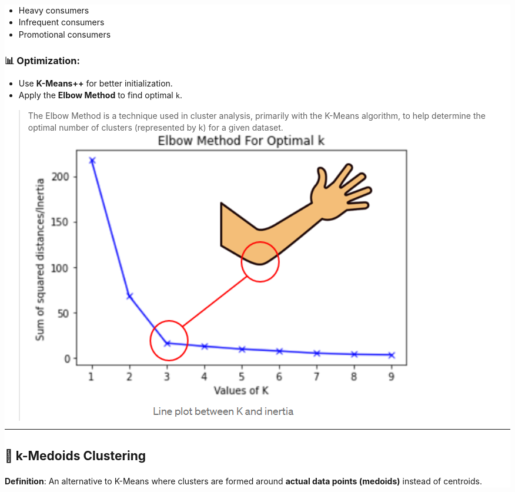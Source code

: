 * Heavy consumers
* Infrequent consumers
* Promotional consumers

### 📊 Optimization:

* Use **K-Means++** for better initialization.
* Apply the **Elbow Method** to find optimal `k`.


> The Elbow Method is a technique used in cluster analysis, primarily with the K-Means algorithm, to help determine the optimal number of clusters (represented by k) for a given dataset.
>  ![alt text](1682277078758.png)

---

## 🔹 k-Medoids Clustering

**Definition**:
An alternative to K-Means where clusters are formed around **actual data points (medoids)** instead of centroids.
